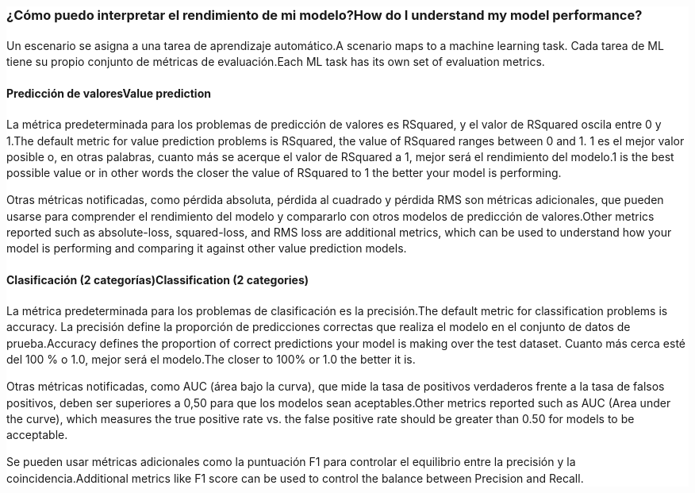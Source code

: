 ### <a name="how-do-i-understand-my-model-performance"></a><span data-ttu-id="d1dc7-251">¿Cómo puedo interpretar el rendimiento de mi modelo?</span><span class="sxs-lookup"><span data-stu-id="d1dc7-251">How do I understand my model performance?</span></span>

<span data-ttu-id="d1dc7-252">Un escenario se asigna a una tarea de aprendizaje automático.</span><span class="sxs-lookup"><span data-stu-id="d1dc7-252">A scenario maps to a machine learning task.</span></span> <span data-ttu-id="d1dc7-253">Cada tarea de ML tiene su propio conjunto de métricas de evaluación.</span><span class="sxs-lookup"><span data-stu-id="d1dc7-253">Each ML task has its own set of evaluation metrics.</span></span>

#### <a name="value-prediction"></a><span data-ttu-id="d1dc7-254">Predicción de valores</span><span class="sxs-lookup"><span data-stu-id="d1dc7-254">Value prediction</span></span>

<span data-ttu-id="d1dc7-255">La métrica predeterminada para los problemas de predicción de valores es RSquared, y el valor de RSquared oscila entre 0 y 1.</span><span class="sxs-lookup"><span data-stu-id="d1dc7-255">The default metric for value prediction problems is RSquared, the value of RSquared ranges between 0 and 1.</span></span> <span data-ttu-id="d1dc7-256">1 es el mejor valor posible o, en otras palabras, cuanto más se acerque el valor de RSquared a 1, mejor será el rendimiento del modelo.</span><span class="sxs-lookup"><span data-stu-id="d1dc7-256">1 is the best possible value or in other words the closer the value of RSquared to 1 the better your model is performing.</span></span>

<span data-ttu-id="d1dc7-257">Otras métricas notificadas, como pérdida absoluta, pérdida al cuadrado y pérdida RMS son métricas adicionales, que pueden usarse para comprender el rendimiento del modelo y compararlo con otros modelos de predicción de valores.</span><span class="sxs-lookup"><span data-stu-id="d1dc7-257">Other metrics reported such as absolute-loss, squared-loss, and RMS loss are additional metrics, which can be used to understand how your model is performing and comparing it against other value prediction models.</span></span>

#### <a name="classification-2-categories"></a><span data-ttu-id="d1dc7-258">Clasificación (2 categorías)</span><span class="sxs-lookup"><span data-stu-id="d1dc7-258">Classification (2 categories)</span></span>

<span data-ttu-id="d1dc7-259">La métrica predeterminada para los problemas de clasificación es la precisión.</span><span class="sxs-lookup"><span data-stu-id="d1dc7-259">The default metric for classification problems is accuracy.</span></span> <span data-ttu-id="d1dc7-260">La precisión define la proporción de predicciones correctas que realiza el modelo en el conjunto de datos de prueba.</span><span class="sxs-lookup"><span data-stu-id="d1dc7-260">Accuracy defines the proportion of correct predictions your model is making over the test dataset.</span></span> <span data-ttu-id="d1dc7-261">Cuanto más cerca esté del 100 % o 1.0, mejor será el modelo.</span><span class="sxs-lookup"><span data-stu-id="d1dc7-261">The closer to 100% or 1.0 the better it is.</span></span>

<span data-ttu-id="d1dc7-262">Otras métricas notificadas, como AUC (área bajo la curva), que mide la tasa de positivos verdaderos frente a la tasa de falsos positivos, deben ser superiores a 0,50 para que los modelos sean aceptables.</span><span class="sxs-lookup"><span data-stu-id="d1dc7-262">Other metrics reported such as AUC (Area under the curve), which measures the true positive rate vs. the false positive rate should be greater than 0.50 for models to be acceptable.</span></span>

<span data-ttu-id="d1dc7-263">Se pueden usar métricas adicionales como la puntuación F1 para controlar el equilibrio entre la precisión y la coincidencia.</span><span class="sxs-lookup"><span data-stu-id="d1dc7-263">Additional metrics like F1 score can be used to control the balance between Precision and Recall.</span></span>
